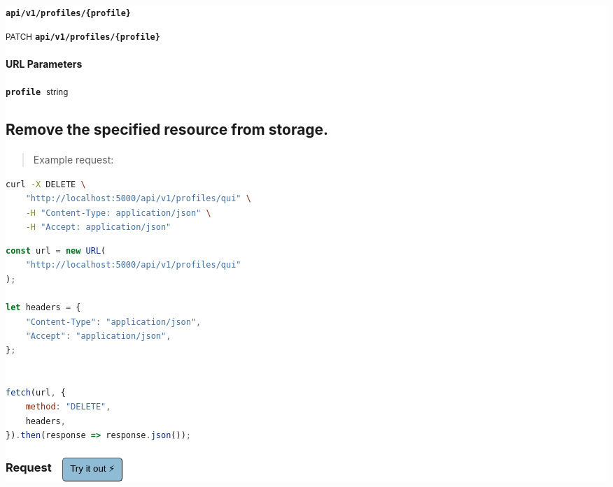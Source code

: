  <b><code>api/v1/profiles/{profile}</code></b>
</p>
<p>
<small class="badge badge-purple">PATCH</small>
 <b><code>api/v1/profiles/{profile}</code></b>
</p>
<h4 class="fancy-heading-panel"><b>URL Parameters</b></h4>
<p>
<b><code>profile</code></b>&nbsp;&nbsp;<small>string</small>  &nbsp;
<input type="text" name="profile" data-endpoint="PUTapi-v1-profiles--profile-" data-component="url" required  hidden>
<br>
</p>
</form>


## Remove the specified resource from storage.




> Example request:

```bash
curl -X DELETE \
    "http://localhost:5000/api/v1/profiles/qui" \
    -H "Content-Type: application/json" \
    -H "Accept: application/json"
```

```javascript
const url = new URL(
    "http://localhost:5000/api/v1/profiles/qui"
);

let headers = {
    "Content-Type": "application/json",
    "Accept": "application/json",
};


fetch(url, {
    method: "DELETE",
    headers,
}).then(response => response.json());
```


<div id="execution-results-DELETEapi-v1-profiles--profile-" hidden>
    <blockquote>Received response<span id="execution-response-status-DELETEapi-v1-profiles--profile-"></span>:</blockquote>
    <pre class="json"><code id="execution-response-content-DELETEapi-v1-profiles--profile-"></code></pre>
</div>
<div id="execution-error-DELETEapi-v1-profiles--profile-" hidden>
    <blockquote>Request failed with error:</blockquote>
    <pre><code id="execution-error-message-DELETEapi-v1-profiles--profile-"></code></pre>
</div>
<form id="form-DELETEapi-v1-profiles--profile-" data-method="DELETE" data-path="api/v1/profiles/{profile}" data-authed="0" data-hasfiles="0" data-headers='{"Content-Type":"application\/json","Accept":"application\/json"}' onsubmit="event.preventDefault(); executeTryOut('DELETEapi-v1-profiles--profile-', this);">
<h3>
    Request&nbsp;&nbsp;&nbsp;
        <button type="button" style="background-color: #8fbcd4; padding: 5px 10px; border-radius: 5px; border-width: thin;" id="btn-tryout-DELETEapi-v1-profiles--profile-" onclick="tryItOut('DELETEapi-v1-profiles--profile-');">Try it out ⚡</button>